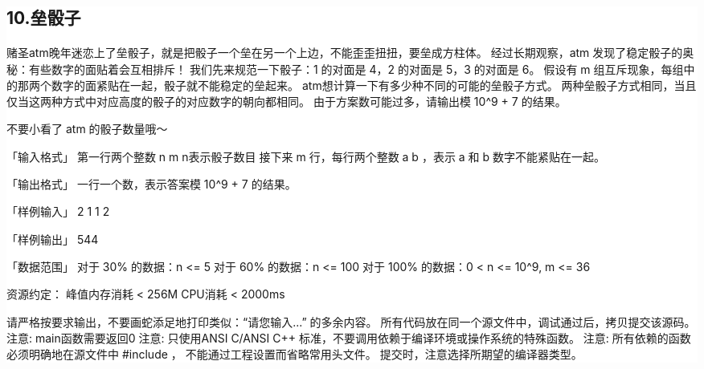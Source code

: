 ## 10.垒骰子
赌圣atm晚年迷恋上了垒骰子，就是把骰子一个垒在另一个上边，不能歪歪扭扭，要垒成方柱体。
经过长期观察，atm 发现了稳定骰子的奥秘：有些数字的面贴着会互相排斥！
我们先来规范一下骰子：1 的对面是 4，2 的对面是 5，3 的对面是 6。
假设有 m 组互斥现象，每组中的那两个数字的面紧贴在一起，骰子就不能稳定的垒起来。 
atm想计算一下有多少种不同的可能的垒骰子方式。
两种垒骰子方式相同，当且仅当这两种方式中对应高度的骰子的对应数字的朝向都相同。
由于方案数可能过多，请输出模 10^9 + 7 的结果。

不要小看了 atm 的骰子数量哦～

「输入格式」
第一行两个整数 n m
n表示骰子数目
接下来 m 行，每行两个整数 a b ，表示 a 和 b 数字不能紧贴在一起。

「输出格式」
一行一个数，表示答案模 10^9 + 7 的结果。

「样例输入」
2 1
1 2

「样例输出」
544

「数据范围」
对于 30% 的数据：n <= 5
对于 60% 的数据：n <= 100
对于 100% 的数据：0 < n <= 10^9, m <= 36

资源约定：
峰值内存消耗 < 256M
CPU消耗  < 2000ms

请严格按要求输出，不要画蛇添足地打印类似：“请您输入...” 的多余内容。
所有代码放在同一个源文件中，调试通过后，拷贝提交该源码。
注意: main函数需要返回0
注意: 只使用ANSI C/ANSI C++ 标准，不要调用依赖于编译环境或操作系统的特殊函数。
注意: 所有依赖的函数必须明确地在源文件中 #include <xxx>， 不能通过工程设置而省略常用头文件。
提交时，注意选择所期望的编译器类型。

